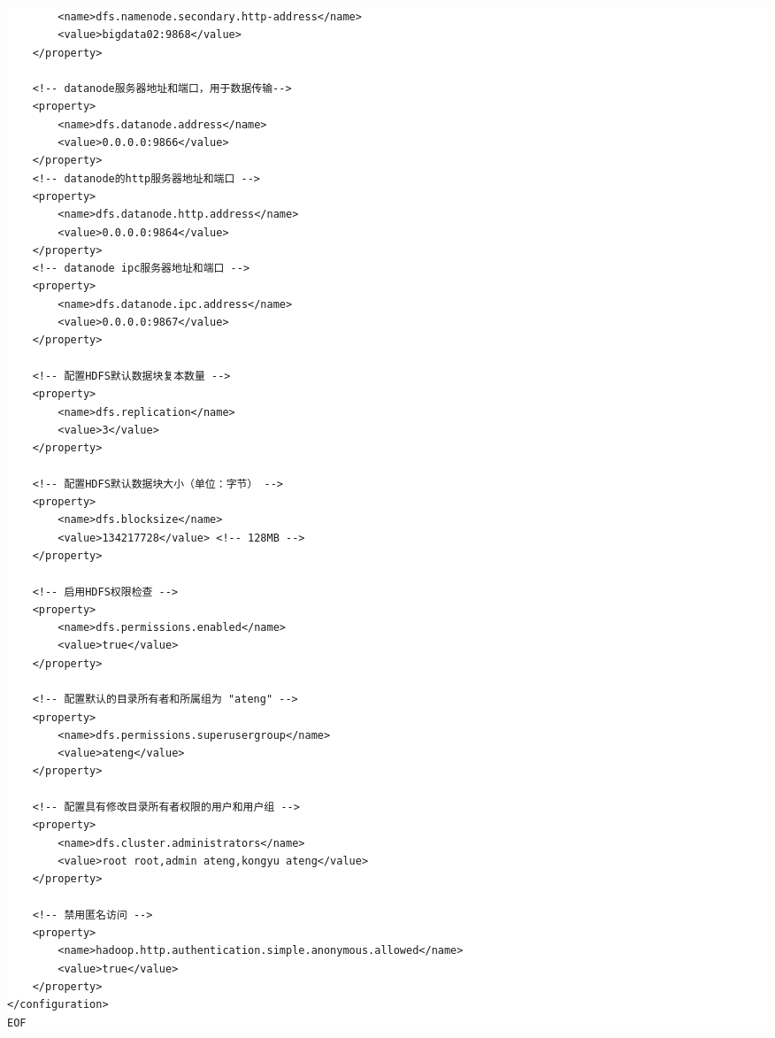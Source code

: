 ```
        <name>dfs.namenode.secondary.http-address</name>
        <value>bigdata02:9868</value>
    </property>

    <!-- datanode服务器地址和端口，用于数据传输-->
    <property>
        <name>dfs.datanode.address</name>
        <value>0.0.0.0:9866</value>
    </property>
    <!-- datanode的http服务器地址和端口 -->
    <property>
        <name>dfs.datanode.http.address</name>
        <value>0.0.0.0:9864</value>
    </property>
    <!-- datanode ipc服务器地址和端口 -->
    <property>
        <name>dfs.datanode.ipc.address</name>
        <value>0.0.0.0:9867</value>
    </property>
    
    <!-- 配置HDFS默认数据块复本数量 -->
    <property>
        <name>dfs.replication</name>
        <value>3</value>
    </property>

    <!-- 配置HDFS默认数据块大小（单位：字节） -->
    <property>
        <name>dfs.blocksize</name>
        <value>134217728</value> <!-- 128MB -->
    </property>

    <!-- 启用HDFS权限检查 -->
    <property>
        <name>dfs.permissions.enabled</name>
        <value>true</value>
    </property>

    <!-- 配置默认的目录所有者和所属组为 "ateng" -->
    <property>
        <name>dfs.permissions.superusergroup</name>
        <value>ateng</value>
    </property>

    <!-- 配置具有修改目录所有者权限的用户和用户组 -->
    <property>
        <name>dfs.cluster.administrators</name>
        <value>root root,admin ateng,kongyu ateng</value>
    </property>

    <!-- 禁用匿名访问 -->
    <property>
        <name>hadoop.http.authentication.simple.anonymous.allowed</name>
        <value>true</value>
    </property>
</configuration>
EOF
```
